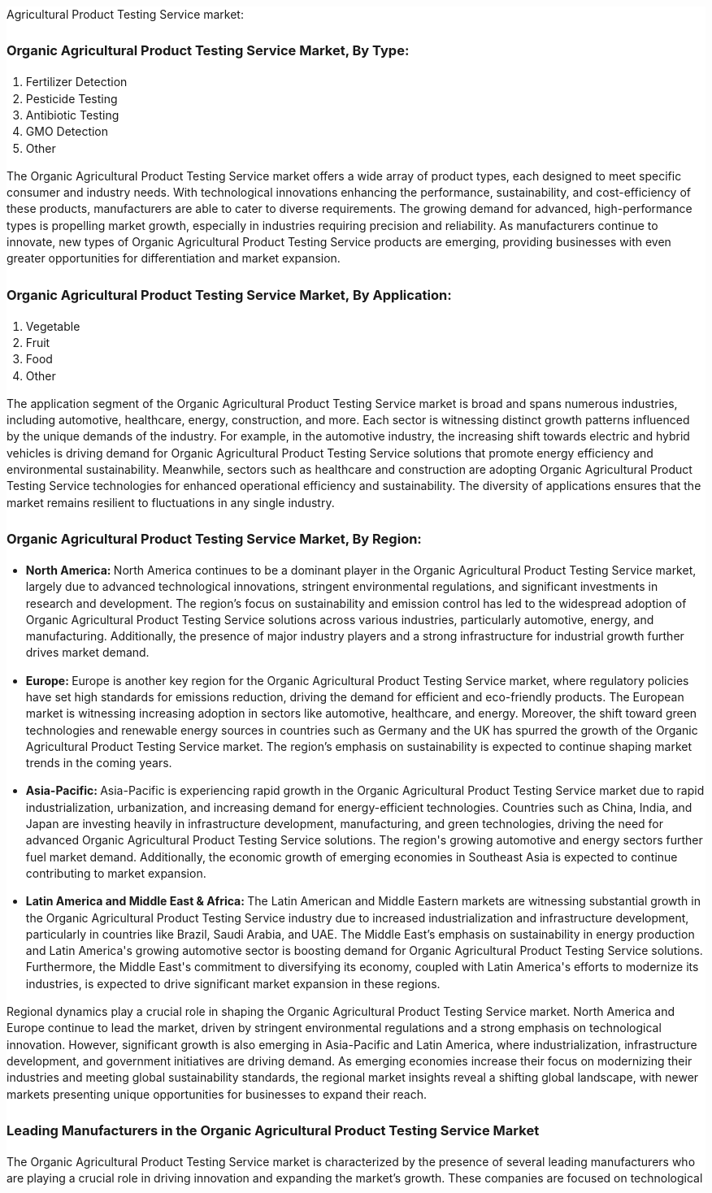 Agricultural Product Testing Service market:</p><h3><strong>Organic Agricultural Product Testing Service Market, By Type:<br /></strong></h3><ol><li>Fertilizer Detection<li> Pesticide Testing<li> Antibiotic Testing<li> GMO Detection<li> Other</li></ol><p>The Organic Agricultural Product Testing Service market offers a wide array of product types, each designed to meet specific consumer and industry needs. With technological innovations enhancing the performance, sustainability, and cost-efficiency of these products, manufacturers are able to cater to diverse requirements. The growing demand for advanced, high-performance types is propelling market growth, especially in industries requiring precision and reliability. As manufacturers continue to innovate, new types of Organic Agricultural Product Testing Service products are emerging, providing businesses with even greater opportunities for differentiation and market expansion.</p><h3>Organic Agricultural Product Testing Service Market,&nbsp;By Application:</h3><ol><li>Vegetable<li> Fruit<li> Food<li> Other</li></ol><p>The application segment of the Organic Agricultural Product Testing Service market is broad and spans numerous industries, including automotive, healthcare, energy, construction, and more. Each sector is witnessing distinct growth patterns influenced by the unique demands of the industry. For example, in the automotive industry, the increasing shift towards electric and hybrid vehicles is driving demand for Organic Agricultural Product Testing Service solutions that promote energy efficiency and environmental sustainability. Meanwhile, sectors such as healthcare and construction are adopting Organic Agricultural Product Testing Service technologies for enhanced operational efficiency and sustainability. The diversity of applications ensures that the market remains resilient to fluctuations in any single industry.</p><h3>Organic Agricultural Product Testing Service Market, By Region:</h3><ul><li><p><strong>North America:&nbsp;</strong>North America continues to be a dominant player in the Organic Agricultural Product Testing Service market, largely due to advanced technological innovations, stringent environmental regulations, and significant investments in research and development. The region&rsquo;s focus on sustainability and emission control has led to the widespread adoption of Organic Agricultural Product Testing Service solutions across various industries, particularly automotive, energy, and manufacturing. Additionally, the presence of major industry players and a strong infrastructure for industrial growth further drives market demand.</p></li><li><p><strong><strong>Europe:&nbsp;</strong></strong>Europe is another key region for the Organic Agricultural Product Testing Service market, where regulatory policies have set high standards for emissions reduction, driving the demand for efficient and eco-friendly products. The European market is witnessing increasing adoption in sectors like automotive, healthcare, and energy. Moreover, the shift toward green technologies and renewable energy sources in countries such as Germany and the UK has spurred the growth of the Organic Agricultural Product Testing Service market. The region&rsquo;s emphasis on sustainability is expected to continue shaping market trends in the coming years.</p></li><li><p><strong><strong>Asia-Pacific:&nbsp;</strong></strong>Asia-Pacific is experiencing rapid growth in the Organic Agricultural Product Testing Service market due to rapid industrialization, urbanization, and increasing demand for energy-efficient technologies. Countries such as China, India, and Japan are investing heavily in infrastructure development, manufacturing, and green technologies, driving the need for advanced Organic Agricultural Product Testing Service solutions. The region's growing automotive and energy sectors further fuel market demand. Additionally, the economic growth of emerging economies in Southeast Asia is expected to continue contributing to market expansion.</p></li><li><p><strong><strong>Latin America and Middle East &amp; Africa:&nbsp;</strong></strong>The Latin American and Middle Eastern markets are witnessing substantial growth in the Organic Agricultural Product Testing Service industry due to increased industrialization and infrastructure development, particularly in countries like Brazil, Saudi Arabia, and UAE. The Middle East&rsquo;s emphasis on sustainability in energy production and Latin America's growing automotive sector is boosting demand for Organic Agricultural Product Testing Service solutions. Furthermore, the Middle East's commitment to diversifying its economy, coupled with Latin America's efforts to modernize its industries, is expected to drive significant market expansion in these regions.</p></li></ul><p>Regional dynamics play a crucial role in shaping the Organic Agricultural Product Testing Service market. North America and Europe continue to lead the market, driven by stringent environmental regulations and a strong emphasis on technological innovation. However, significant growth is also emerging in Asia-Pacific and Latin America, where industrialization, infrastructure development, and government initiatives are driving demand. As emerging economies increase their focus on modernizing their industries and meeting global sustainability standards, the regional market insights reveal a shifting global landscape, with newer markets presenting unique opportunities for businesses to expand their reach.</p><h3><strong>Leading Manufacturers in the Organic Agricultural Product Testing Service Market</strong></h3><p>The Organic Agricultural Product Testing Service market is characterized by the presence of several leading manufacturers who are playing a crucial role in driving innovation and expanding the market&rsquo;s growth. These companies are focused on technological